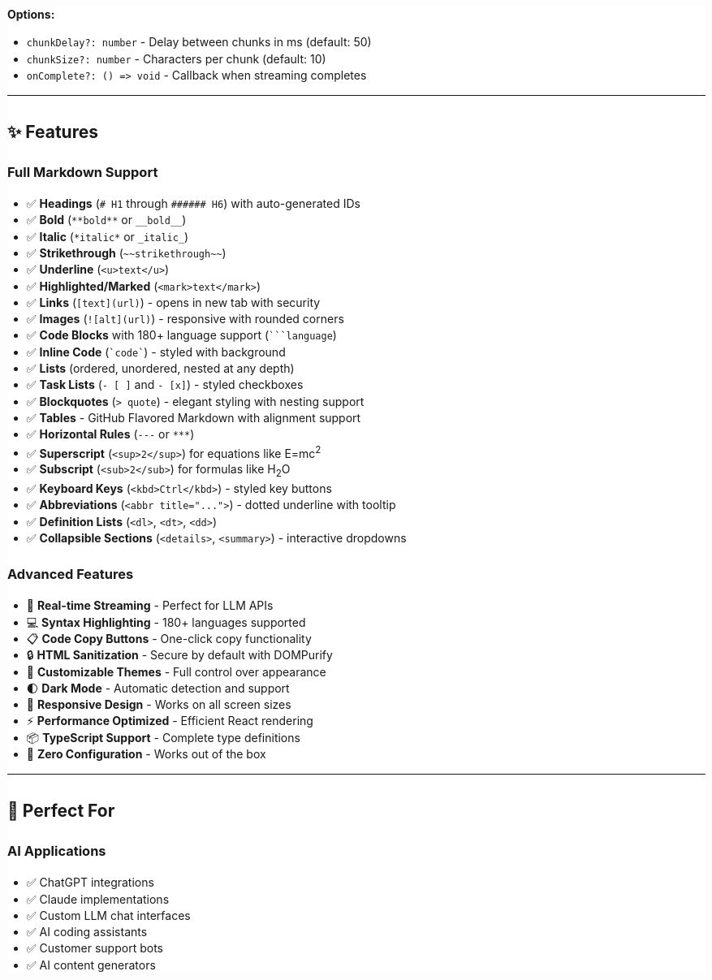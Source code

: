 **Options:**
- `chunkDelay?: number` - Delay between chunks in ms (default: 50)
- `chunkSize?: number` - Characters per chunk (default: 10)
- `onComplete?: () => void` - Callback when streaming completes

---

## ✨ Features

### Full Markdown Support
- ✅ **Headings** (`# H1` through `###### H6`) with auto-generated IDs
- ✅ **Bold** (`**bold**` or `__bold__`)
- ✅ **Italic** (`*italic*` or `_italic_`)
- ✅ **Strikethrough** (`~~strikethrough~~`)
- ✅ **Underline** (`<u>text</u>`)
- ✅ **Highlighted/Marked** (`<mark>text</mark>`)
- ✅ **Links** (`[text](url)`) - opens in new tab with security
- ✅ **Images** (`![alt](url)`) - responsive with rounded corners
- ✅ **Code Blocks** with 180+ language support (` ```language `)
- ✅ **Inline Code** (`` `code` ``) - styled with background
- ✅ **Lists** (ordered, unordered, nested at any depth)
- ✅ **Task Lists** (`- [ ]` and `- [x]`) - styled checkboxes
- ✅ **Blockquotes** (`> quote`) - elegant styling with nesting support
- ✅ **Tables** - GitHub Flavored Markdown with alignment support
- ✅ **Horizontal Rules** (`---` or `***`)
- ✅ **Superscript** (`<sup>2</sup>`) for equations like E=mc<sup>2</sup>
- ✅ **Subscript** (`<sub>2</sub>`) for formulas like H<sub>2</sub>O
- ✅ **Keyboard Keys** (`<kbd>Ctrl</kbd>`) - styled key buttons
- ✅ **Abbreviations** (`<abbr title="...">`) - dotted underline with tooltip
- ✅ **Definition Lists** (`<dl>`, `<dt>`, `<dd>`)
- ✅ **Collapsible Sections** (`<details>`, `<summary>`) - interactive dropdowns

### Advanced Features
- 🚀 **Real-time Streaming** - Perfect for LLM APIs
- 💻 **Syntax Highlighting** - 180+ languages supported
- 📋 **Code Copy Buttons** - One-click copy functionality
- 🔒 **HTML Sanitization** - Secure by default with DOMPurify
- 🎨 **Customizable Themes** - Full control over appearance
- 🌓 **Dark Mode** - Automatic detection and support
- 📱 **Responsive Design** - Works on all screen sizes
- ⚡ **Performance Optimized** - Efficient React rendering
- 📦 **TypeScript Support** - Complete type definitions
- 🎯 **Zero Configuration** - Works out of the box

---

## 🎯 Perfect For

### AI Applications
- ✅ ChatGPT integrations
- ✅ Claude implementations
- ✅ Custom LLM chat interfaces
- ✅ AI coding assistants
- ✅ Customer support bots
- ✅ AI content generators
